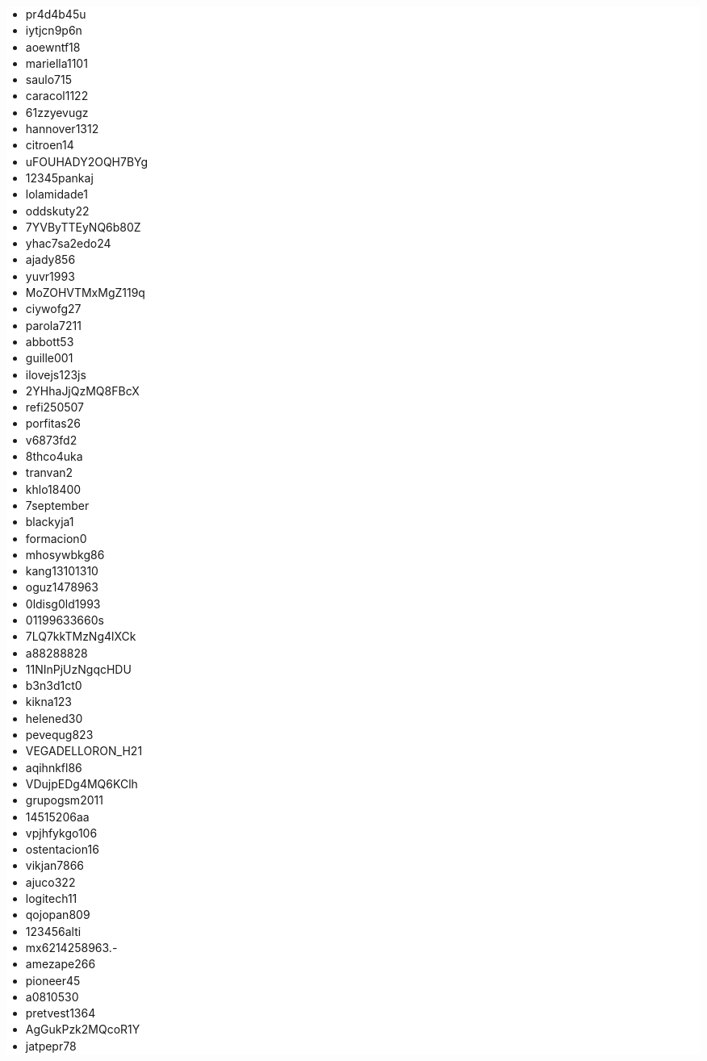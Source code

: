 - pr4d4b45u
- iytjcn9p6n
- aoewntf18
- mariella1101
- saulo715
- caracol1122
- 61zzyevugz
- hannover1312
- citroen14
- uFOUHADY2OQH7BYg
- 12345pankaj
- lolamidade1
- oddskuty22
- 7YVByTTEyNQ6b80Z
- yhac7sa2edo24
- ajady856
- yuvr1993
- MoZOHVTMxMgZ119q
- ciywofg27
- parola7211
- abbott53
- guille001
- ilovejs123js
- 2YHhaJjQzMQ8FBcX
- refi250507
- porfitas26
- v6873fd2
- 8thco4uka
- tranvan2
- khlo18400
- 7september
- blackyja1
- formacion0
- mhosywbkg86
- kang13101310
- oguz1478963
- 0ldisg0ld1993
- 01199633660s
- 7LQ7kkTMzNg4lXCk
- a88288828
- 11NInPjUzNgqcHDU
- b3n3d1ct0
- kikna123
- helened30
- pevequg823
- VEGADELLORON_H21
- aqihnkfl86
- VDujpEDg4MQ6KClh
- grupogsm2011
- 14515206aa
- vpjhfykgo106
- ostentacion16
- vikjan7866
- ajuco322
- logitech11
- qojopan809
- 123456alti
- mx6214258963.-
- amezape266
- pioneer45
- a0810530
- pretvest1364
- AgGukPzk2MQcoR1Y
- jatpepr78